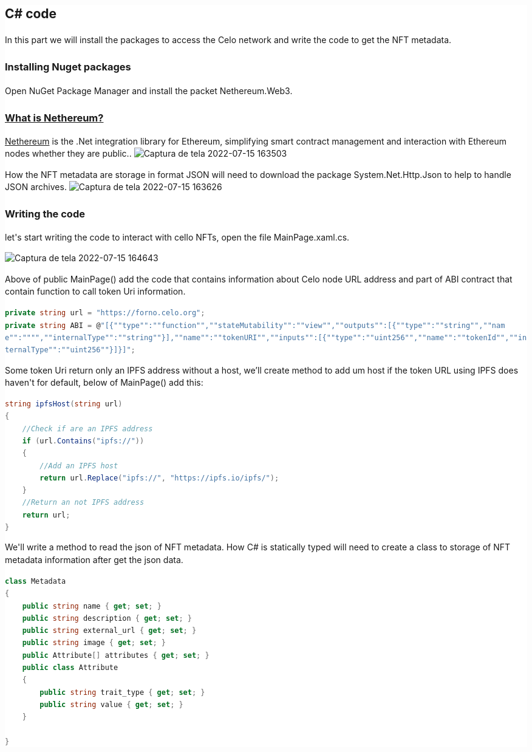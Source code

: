 ## C# code
In this part we will install the packages to access the Celo network and write the code to get the NFT metadata.

### Installing Nuget packages
Open NuGet Package Manager and install the packet Nethereum.Web3.
### [What is Nethereum?](http://docs.nethereum.com/en/latest/)
[Nethereum](http://docs.nethereum.com/en/latest/) is the .Net integration library for Ethereum, simplifying smart contract management and interaction with Ethereum nodes whether they are public..
![Captura de tela 2022-07-15 163503](https://user-images.githubusercontent.com/52639395/179312085-a05709ac-1bc3-4884-be67-18728d20c2da.png)

How the NFT metadata are storage in format JSON will need to download the package System.Net.Http.Json to help to handle JSON archives.
![Captura de tela 2022-07-15 163626](https://user-images.githubusercontent.com/52639395/179312123-c96a424f-a771-4df6-8c3c-33ae3b7beb6e.png)

### Writing the code
let's start writing the code to interact with cello NFTs, open the file MainPage.xaml.cs.

![Captura de tela 2022-07-15 164643](https://user-images.githubusercontent.com/52639395/179312197-7c282cc6-2f83-4357-8666-10c1d348ced6.png)

Above of public MainPage() add the code that contains information about Celo node URL address and part of ABI contract that contain function to call token Uri information. 
```c#
private string url = "https://forno.celo.org";
private string ABI = @"[{""type"":""function"",""stateMutability"":""view"",""outputs"":[{""type"":""string"",""name"":"""",""internalType"":""string""}],""name"":""tokenURI"",""inputs"":[{""type"":""uint256"",""name"":""tokenId"",""internalType"":""uint256""}]}]";
```
Some token Uri return only an IPFS address without a host, we’ll create method to add um host if the token URL using IPFS does haven't for default, below of MainPage() add this:
```c#
string ipfsHost(string url)
{
    //Check if are an IPFS address
    if (url.Contains("ipfs://"))
    {
        //Add an IPFS host 
        return url.Replace("ipfs://", "https://ipfs.io/ipfs/");
    }
    //Return an not IPFS address
    return url;
}
```
We'll write a method to read the json of NFT metadata.
How C# is statically typed will need to create a class to storage of NFT metadata information after get the json data.
```c#
class Metadata
{
    public string name { get; set; }
    public string description { get; set; }
    public string external_url { get; set; }
    public string image { get; set; }
    public Attribute[] attributes { get; set; }
    public class Attribute
    {
        public string trait_type { get; set; }
        public string value { get; set; }
    }

}
```